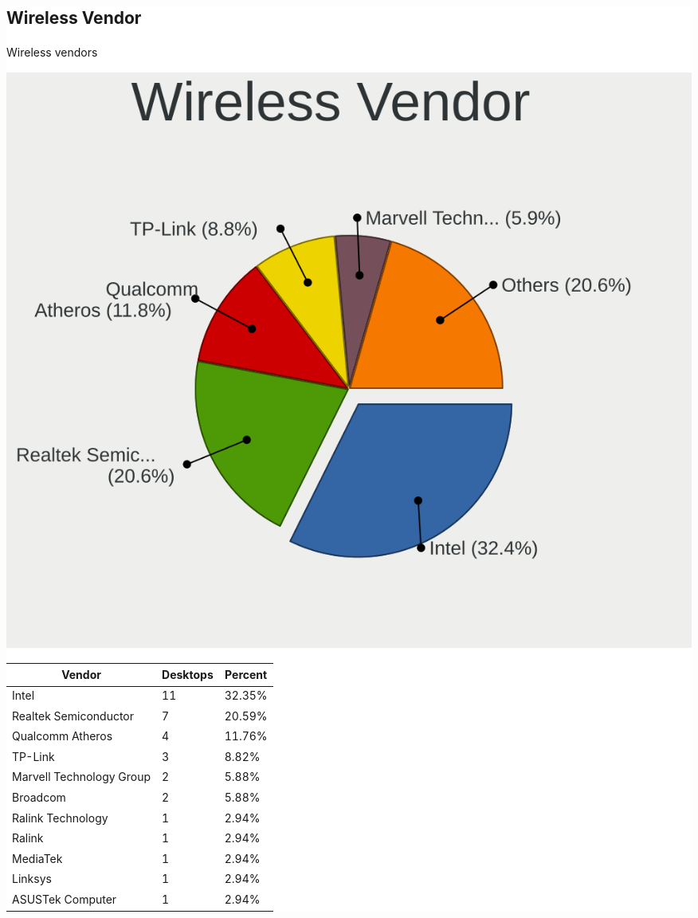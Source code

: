 Wireless Vendor
---------------

Wireless vendors

![Wireless Vendor](./images/pie_chart/net_wireless_vendor.svg)


| Vendor                   | Desktops | Percent |
|--------------------------|----------|---------|
| Intel                    | 11       | 32.35%  |
| Realtek Semiconductor    | 7        | 20.59%  |
| Qualcomm Atheros         | 4        | 11.76%  |
| TP-Link                  | 3        | 8.82%   |
| Marvell Technology Group | 2        | 5.88%   |
| Broadcom                 | 2        | 5.88%   |
| Ralink Technology        | 1        | 2.94%   |
| Ralink                   | 1        | 2.94%   |
| MediaTek                 | 1        | 2.94%   |
| Linksys                  | 1        | 2.94%   |
| ASUSTek Computer         | 1        | 2.94%   |
